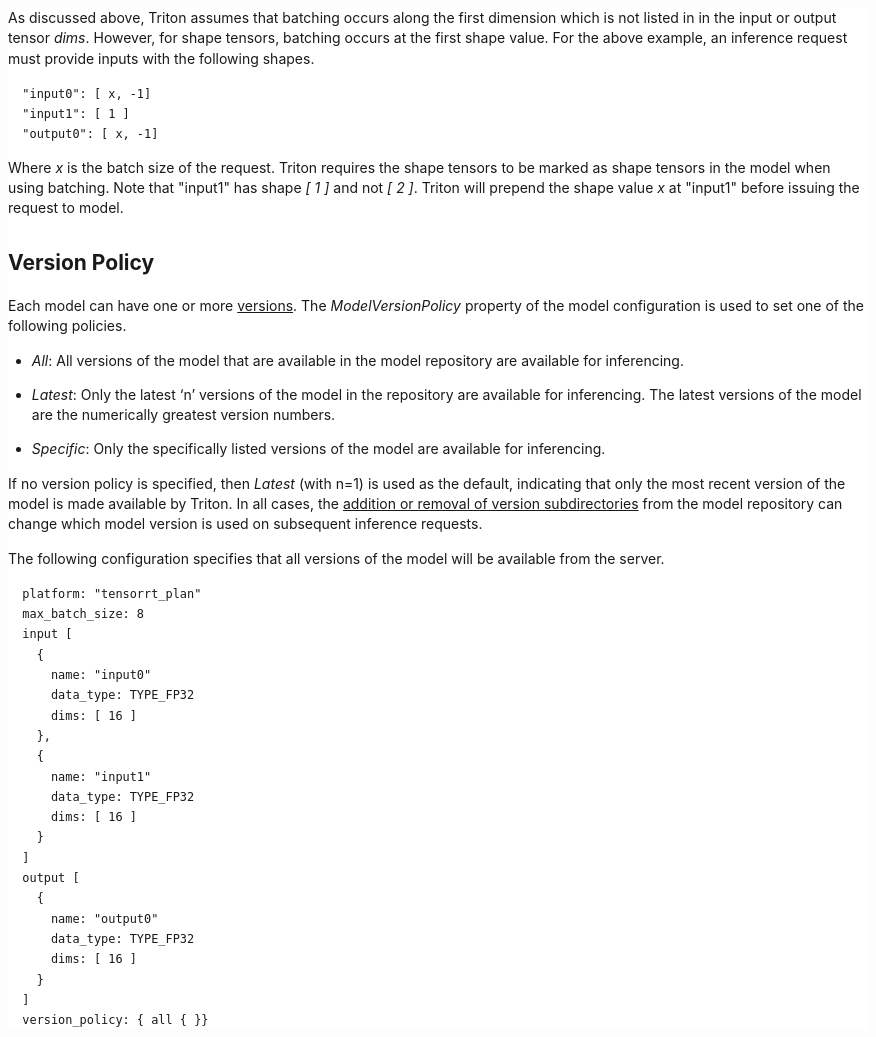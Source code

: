 As discussed above, Triton assumes that batching occurs along the
first dimension which is not listed in in the input or output tensor
*dims*. However, for shape tensors, batching occurs at the first shape
value. For the above example, an inference request must provide inputs
with the following shapes.

```
  "input0": [ x, -1]
  "input1": [ 1 ]
  "output0": [ x, -1]
```

Where *x* is the batch size of the request. Triton requires the shape
tensors to be marked as shape tensors in the model when using
batching. Note that "input1" has shape *[ 1 ]* and not *[ 2 ]*. Triton
will prepend the shape value *x* at "input1" before issuing the
request to model.

## Version Policy

Each model can have one or more
[versions](model_repository.md#model-versions). The
*ModelVersionPolicy* property of the model configuration is used to
set one of the following policies.

* *All*: All versions of the model that are available in the model
  repository are available for inferencing.

* *Latest*: Only the latest ‘n’ versions of the model in the
  repository are available for inferencing. The latest versions of the
  model are the numerically greatest version numbers.

* *Specific*: Only the specifically listed versions of the model are
  available for inferencing.

If no version policy is specified, then *Latest* (with n=1) is used as
the default, indicating that only the most recent version of the model
is made available by Triton. In all cases, the [addition or removal of
version subdirectories](model_management.md) from the model repository
can change which model version is used on subsequent inference
requests.

The following configuration specifies that all versions of the model
will be available from the server.

```
  platform: "tensorrt_plan"
  max_batch_size: 8
  input [
    {
      name: "input0"
      data_type: TYPE_FP32
      dims: [ 16 ]
    },
    {
      name: "input1"
      data_type: TYPE_FP32
      dims: [ 16 ]
    }
  ]
  output [
    {
      name: "output0"
      data_type: TYPE_FP32
      dims: [ 16 ]
    }
  ]
  version_policy: { all { }}
```